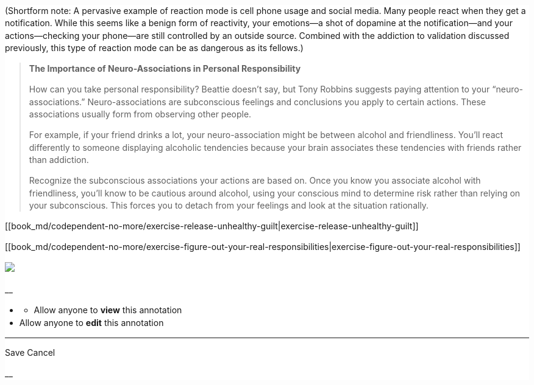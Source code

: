 (Shortform note: A pervasive example of reaction mode is cell phone usage and social media. Many people react when they get a notification. While this seems like a benign form of reactivity, your emotions—a shot of dopamine at the notification—and your actions—checking your phone—are still controlled by an outside source. Combined with the addiction to validation discussed previously, this type of reaction mode can be as dangerous as its fellows.)

> **The Importance of Neuro-Associations in Personal Responsibility**
> 
> How can you take personal responsibility? Beattie doesn’t say, but Tony Robbins suggests paying attention to your “neuro-associations.” Neuro-associations are subconscious feelings and conclusions you apply to certain actions. These associations usually form from observing other people.
> 
> For example, if your friend drinks a lot, your neuro-association might be between alcohol and friendliness. You’ll react differently to someone displaying alcoholic tendencies because your brain associates these tendencies with friends rather than addiction.
> 
> Recognize the subconscious associations your actions are based on. Once you know you associate alcohol with friendliness, you’ll know to be cautious around alcohol, using your conscious mind to determine risk rather than relying on your subconscious. This forces you to detach from your feelings and look at the situation rationally.

[[book_md/codependent-no-more/exercise-release-unhealthy-guilt|exercise-release-unhealthy-guilt]]

[[book_md/codependent-no-more/exercise-figure-out-your-real-responsibilities|exercise-figure-out-your-real-responsibilities]]

![](https://bat.bing.com/action/0?ti=56018282&Ver=2&mid=cad63c79-8160-4ece-a5b7-72df19ac11f9&sid=49fff5b0636c11eeb9c611038afc8668&vid=4a005010636c11ee80c703d4c4a7acd5&vids=0&msclkid=N&pi=0&lg=en-US&sw=800&sh=600&sc=24&nwd=1&tl=Shortform%20%7C%20Book&p=https%3A%2F%2Fwww.shortform.com%2Fapp%2Fbook%2Fcodependent-no-more%2Fchapter-5&r=&lt=460&evt=pageLoad&sv=1&rn=485356)

__

  *   * Allow anyone to **view** this annotation
  * Allow anyone to **edit** this annotation



* * *

Save Cancel

__



